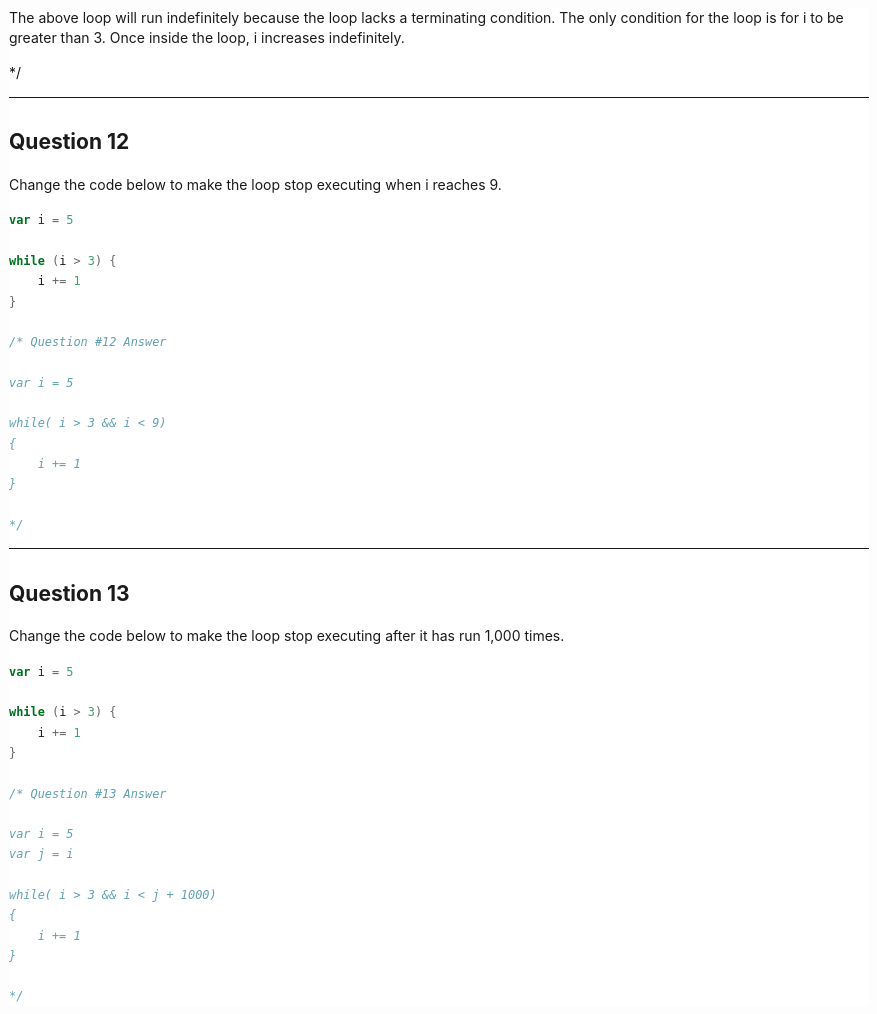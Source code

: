 The above loop will run indefinitely because the loop lacks a terminating condition. The only condition for the loop is for i to be greater than 3. Once inside the loop, i increases indefinitely.

*/

***
## Question 12

Change the code below to make the loop stop executing when i reaches 9.

```swift
var i = 5

while (i > 3) {
    i += 1
}

/* Question #12 Answer

var i = 5

while( i > 3 && i < 9)
{
    i += 1
}

*/
```

***
## Question 13

Change the code below to make the loop stop executing after it has run 1,000 times.

```swift
var i = 5

while (i > 3) {
    i += 1
}

/* Question #13 Answer

var i = 5
var j = i

while( i > 3 && i < j + 1000)
{
    i += 1
}

*/
```

